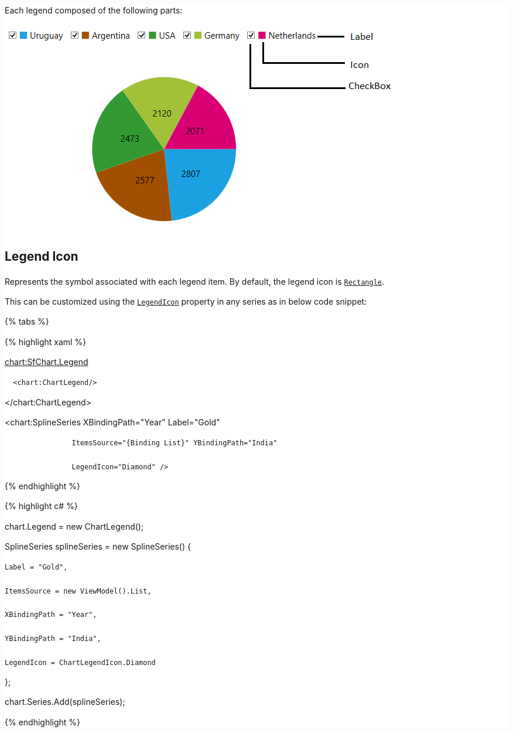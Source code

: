 
Each legend composed of the following parts:

![Legend support in WPF Chart](Legend_images/legend_overview_elements_pie.png)


## Legend Icon

Represents the symbol associated with each legend item. By default, the legend icon is [`Rectangle`](https://help.syncfusion.com/cr/wpf/Syncfusion.UI.Xaml.Charts.ChartLegendIcon.html). 

This can be customized using the [`LegendIcon`](https://help.syncfusion.com/cr/wpf/Syncfusion.UI.Xaml.Charts.ChartSeriesBase.html#Syncfusion_UI_Xaml_Charts_ChartSeriesBase_LegendIcon) property in any series as in below code snippet:

{% tabs %}

{% highlight xaml %}

<chart:SfChart.Legend>

      <chart:ChartLegend/>

</chart:ChartLegend>

<chart:SplineSeries XBindingPath="Year" Label="Gold"
	                  
                    ItemsSource="{Binding List}" YBindingPath="India"
                     
					LegendIcon="Diamond" />


{% endhighlight %}

{% highlight c# %}

chart.Legend = new ChartLegend();

SplineSeries splineSeries = new SplineSeries()
{

    Label = "Gold",

    ItemsSource = new ViewModel().List,

    XBindingPath = "Year",

    YBindingPath = "India",

    LegendIcon = ChartLegendIcon.Diamond

};

chart.Series.Add(splineSeries);

{% endhighlight %}

